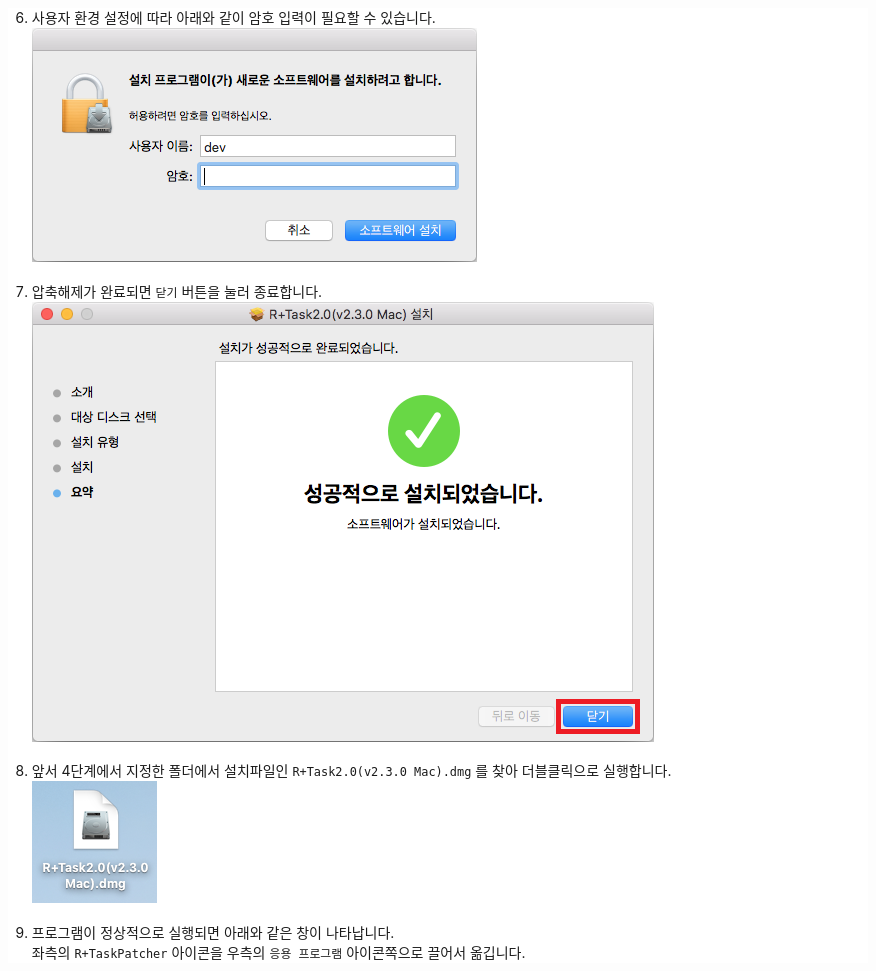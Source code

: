 6. 사용자 환경 설정에 따라 아래와 같이 암호 입력이 필요할 수 있습니다.  
  ![](/assets/images/sw/rplus2/task/roboplus_task2_install_08_kr.png)

7. 압축해제가 완료되면 `닫기` 버튼을 눌러 종료합니다.  
  ![](/assets/images/sw/rplus2/task/roboplus_task2_install_09_kr.png)

8. 앞서 4단계에서 지정한 폴더에서 설치파일인 `R+Task2.0(v2.3.0 Mac).dmg` 를 찾아 더블클릭으로 실행합니다.  
  ![](/assets/images/sw/rplus2/task/roboplus_task2_install_dmg.png)

9. 프로그램이 정상적으로 실행되면 아래와 같은 창이 나타납니다.  
  좌측의 `R+TaskPatcher` 아이콘을 우측의 `응용 프로그램` 아이콘쪽으로 끌어서 옮깁니다.  